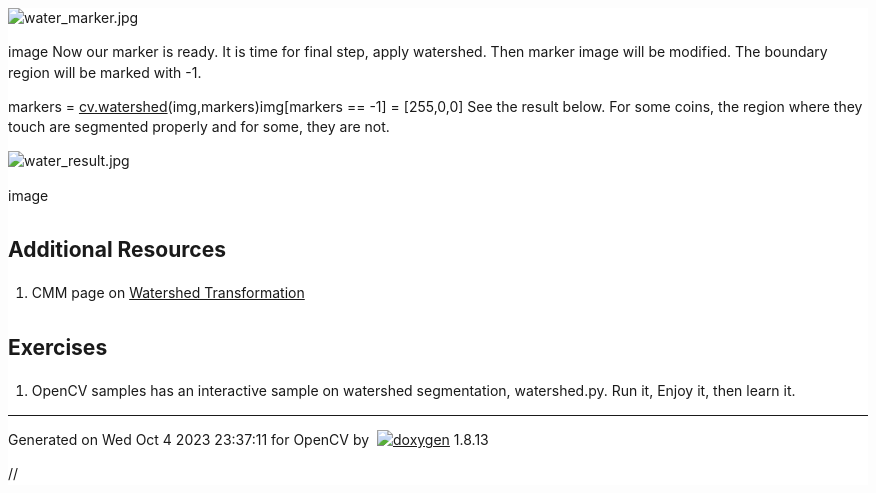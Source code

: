 ![water_marker.jpg](../../water_marker.jpg)

image
 Now our marker is ready. It is time for final step, apply watershed. Then marker image will be modified. The boundary region will be marked with -1. 

markers = [cv.watershed](../../d3/d47/group__imgproc__segmentation.html#ga3267243e4d3f95165d55a618c65ac6e1 "../../d3/d47/group__imgproc__segmentation.html#ga3267243e4d3f95165d55a618c65ac6e1")(img,markers)img[markers == -1] = [255,0,0] See the result below. For some coins, the region where they touch are segmented properly and for some, they are not.

![water_result.jpg](../../water_result.jpg)

image
## Additional Resources

1. CMM page on [Watershed Transformation](http://cmm.ensmp.fr/~beucher/wtshed.html "http://cmm.ensmp.fr/~beucher/wtshed.html")

## Exercises

1. OpenCV samples has an interactive sample on watershed segmentation, watershed.py. Run it, Enjoy it, then learn it.

---

Generated on Wed Oct 4 2023 23:37:11 for OpenCV by  [![doxygen](../../doxygen.png)](http://www.doxygen.org/index.html "http://www.doxygen.org/index.html") 1.8.13

//<![CDATA[
addTutorialsButtons();
//]]>

